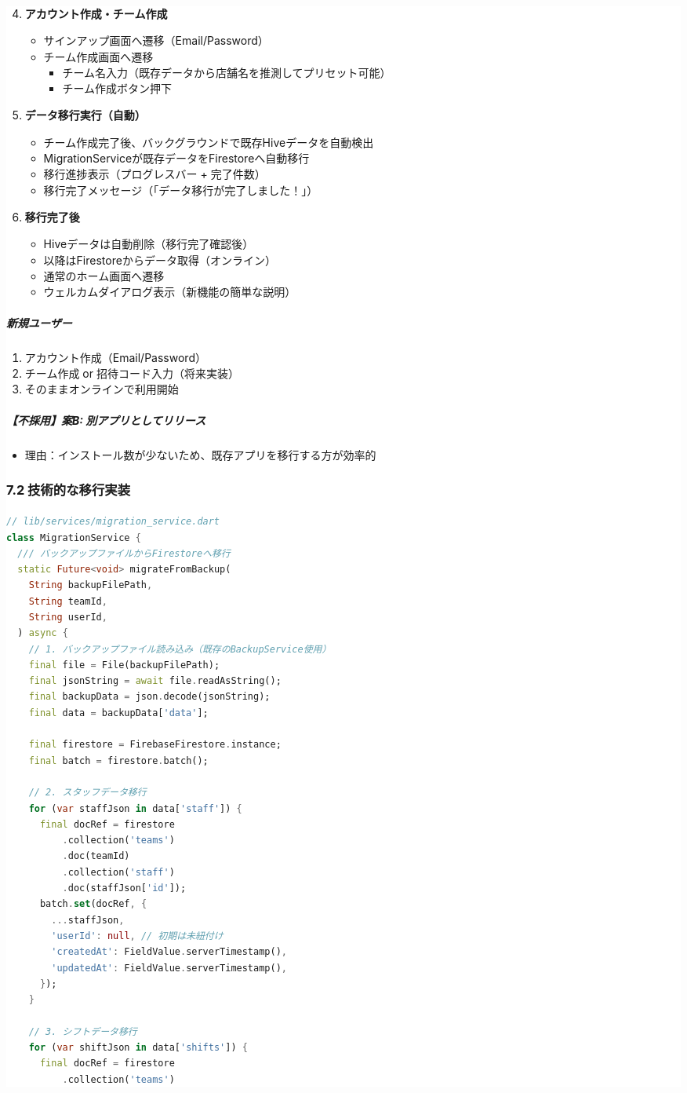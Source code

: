4. **アカウント作成・チーム作成**
   - サインアップ画面へ遷移（Email/Password）
   - チーム作成画面へ遷移
     - チーム名入力（既存データから店舗名を推測してプリセット可能）
     - チーム作成ボタン押下

5. **データ移行実行（自動）**
   - チーム作成完了後、バックグラウンドで既存Hiveデータを自動検出
   - MigrationServiceが既存データをFirestoreへ自動移行
   - 移行進捗表示（プログレスバー + 完了件数）
   - 移行完了メッセージ（「データ移行が完了しました！」）

6. **移行完了後**
   - Hiveデータは自動削除（移行完了確認後）
   - 以降はFirestoreからデータ取得（オンライン）
   - 通常のホーム画面へ遷移
   - ウェルカムダイアログ表示（新機能の簡単な説明）

##### 新規ユーザー
1. アカウント作成（Email/Password）
2. チーム作成 or 招待コード入力（将来実装）
3. そのままオンラインで利用開始

##### **【不採用】案B: 別アプリとしてリリース**
- 理由：インストール数が少ないため、既存アプリを移行する方が効率的

### 7.2 技術的な移行実装

```dart
// lib/services/migration_service.dart
class MigrationService {
  /// バックアップファイルからFirestoreへ移行
  static Future<void> migrateFromBackup(
    String backupFilePath,
    String teamId,
    String userId,
  ) async {
    // 1. バックアップファイル読み込み（既存のBackupService使用）
    final file = File(backupFilePath);
    final jsonString = await file.readAsString();
    final backupData = json.decode(jsonString);
    final data = backupData['data'];

    final firestore = FirebaseFirestore.instance;
    final batch = firestore.batch();

    // 2. スタッフデータ移行
    for (var staffJson in data['staff']) {
      final docRef = firestore
          .collection('teams')
          .doc(teamId)
          .collection('staff')
          .doc(staffJson['id']);
      batch.set(docRef, {
        ...staffJson,
        'userId': null, // 初期は未紐付け
        'createdAt': FieldValue.serverTimestamp(),
        'updatedAt': FieldValue.serverTimestamp(),
      });
    }

    // 3. シフトデータ移行
    for (var shiftJson in data['shifts']) {
      final docRef = firestore
          .collection('teams')
```